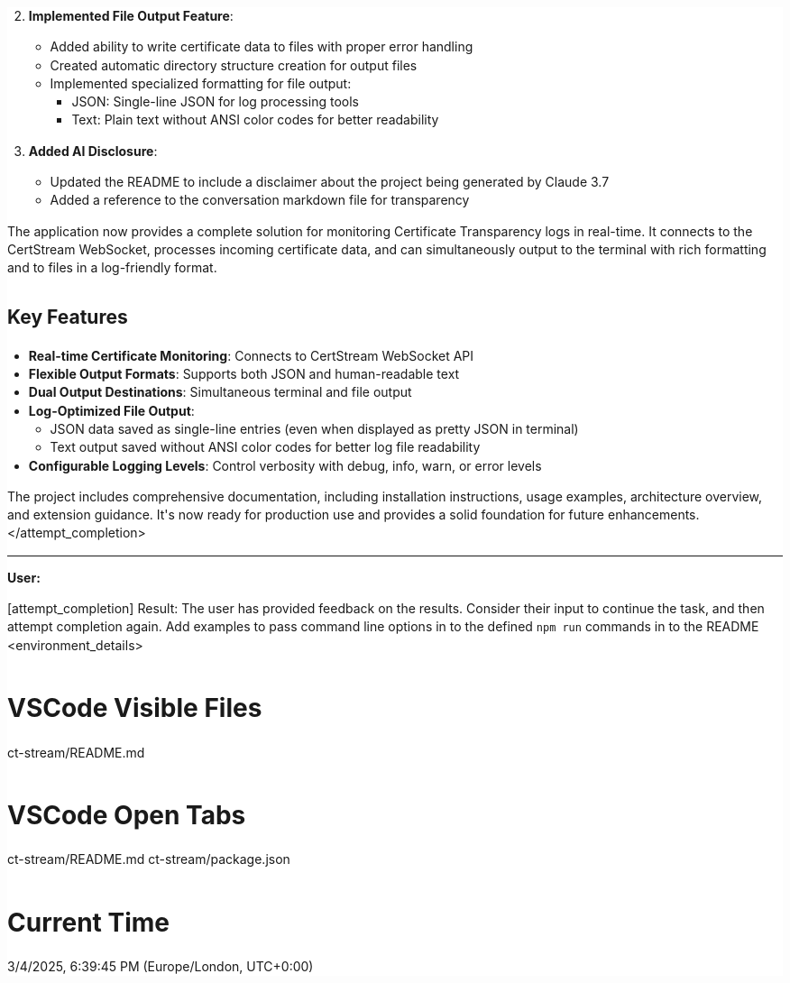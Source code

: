 2. **Implemented File Output Feature**:
   - Added ability to write certificate data to files with proper error handling
   - Created automatic directory structure creation for output files
   - Implemented specialized formatting for file output:
     - JSON: Single-line JSON for log processing tools
     - Text: Plain text without ANSI color codes for better readability

3. **Added AI Disclosure**:
   - Updated the README to include a disclaimer about the project being generated by Claude 3.7
   - Added a reference to the conversation markdown file for transparency

The application now provides a complete solution for monitoring Certificate Transparency logs in real-time. It connects to the CertStream WebSocket, processes incoming certificate data, and can simultaneously output to the terminal with rich formatting and to files in a log-friendly format.

## Key Features

- **Real-time Certificate Monitoring**: Connects to CertStream WebSocket API
- **Flexible Output Formats**: Supports both JSON and human-readable text
- **Dual Output Destinations**: Simultaneous terminal and file output
- **Log-Optimized File Output**:
  - JSON data saved as single-line entries (even when displayed as pretty JSON in terminal)
  - Text output saved without ANSI color codes for better log file readability
- **Configurable Logging Levels**: Control verbosity with debug, info, warn, or error levels

The project includes comprehensive documentation, including installation instructions, usage examples, architecture overview, and extension guidance. It's now ready for production use and provides a solid foundation for future enhancements.
</result>
</attempt_completion>

---

**User:**

[attempt_completion] Result:
The user has provided feedback on the results. Consider their input to continue the task, and then attempt completion again.
<feedback>
Add examples to pass command line options in to the defined `npm run` commands in to the README
</feedback>
<environment_details>
# VSCode Visible Files
ct-stream/README.md

# VSCode Open Tabs
ct-stream/README.md
ct-stream/package.json

# Current Time
3/4/2025, 6:39:45 PM (Europe/London, UTC+0:00)
